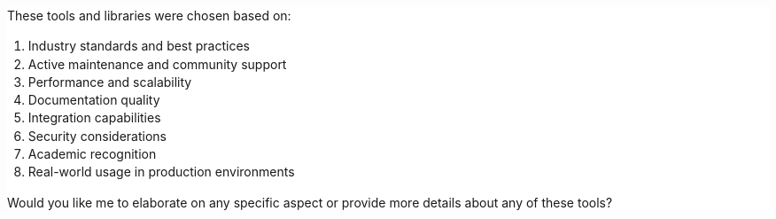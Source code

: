 These tools and libraries were chosen based on:
1. Industry standards and best practices
2. Active maintenance and community support
3. Performance and scalability
4. Documentation quality
5. Integration capabilities
6. Security considerations
7. Academic recognition
8. Real-world usage in production environments

Would you like me to elaborate on any specific aspect or provide more details about any of these tools?
